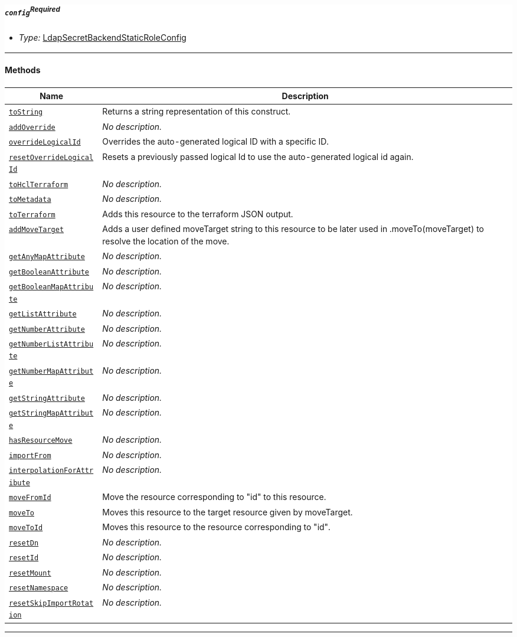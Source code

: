 
##### `config`<sup>Required</sup> <a name="config" id="@cdktf/provider-vault.ldapSecretBackendStaticRole.LdapSecretBackendStaticRole.Initializer.parameter.config"></a>

- *Type:* <a href="#@cdktf/provider-vault.ldapSecretBackendStaticRole.LdapSecretBackendStaticRoleConfig">LdapSecretBackendStaticRoleConfig</a>

---

#### Methods <a name="Methods" id="Methods"></a>

| **Name** | **Description** |
| --- | --- |
| <code><a href="#@cdktf/provider-vault.ldapSecretBackendStaticRole.LdapSecretBackendStaticRole.toString">toString</a></code> | Returns a string representation of this construct. |
| <code><a href="#@cdktf/provider-vault.ldapSecretBackendStaticRole.LdapSecretBackendStaticRole.addOverride">addOverride</a></code> | *No description.* |
| <code><a href="#@cdktf/provider-vault.ldapSecretBackendStaticRole.LdapSecretBackendStaticRole.overrideLogicalId">overrideLogicalId</a></code> | Overrides the auto-generated logical ID with a specific ID. |
| <code><a href="#@cdktf/provider-vault.ldapSecretBackendStaticRole.LdapSecretBackendStaticRole.resetOverrideLogicalId">resetOverrideLogicalId</a></code> | Resets a previously passed logical Id to use the auto-generated logical id again. |
| <code><a href="#@cdktf/provider-vault.ldapSecretBackendStaticRole.LdapSecretBackendStaticRole.toHclTerraform">toHclTerraform</a></code> | *No description.* |
| <code><a href="#@cdktf/provider-vault.ldapSecretBackendStaticRole.LdapSecretBackendStaticRole.toMetadata">toMetadata</a></code> | *No description.* |
| <code><a href="#@cdktf/provider-vault.ldapSecretBackendStaticRole.LdapSecretBackendStaticRole.toTerraform">toTerraform</a></code> | Adds this resource to the terraform JSON output. |
| <code><a href="#@cdktf/provider-vault.ldapSecretBackendStaticRole.LdapSecretBackendStaticRole.addMoveTarget">addMoveTarget</a></code> | Adds a user defined moveTarget string to this resource to be later used in .moveTo(moveTarget) to resolve the location of the move. |
| <code><a href="#@cdktf/provider-vault.ldapSecretBackendStaticRole.LdapSecretBackendStaticRole.getAnyMapAttribute">getAnyMapAttribute</a></code> | *No description.* |
| <code><a href="#@cdktf/provider-vault.ldapSecretBackendStaticRole.LdapSecretBackendStaticRole.getBooleanAttribute">getBooleanAttribute</a></code> | *No description.* |
| <code><a href="#@cdktf/provider-vault.ldapSecretBackendStaticRole.LdapSecretBackendStaticRole.getBooleanMapAttribute">getBooleanMapAttribute</a></code> | *No description.* |
| <code><a href="#@cdktf/provider-vault.ldapSecretBackendStaticRole.LdapSecretBackendStaticRole.getListAttribute">getListAttribute</a></code> | *No description.* |
| <code><a href="#@cdktf/provider-vault.ldapSecretBackendStaticRole.LdapSecretBackendStaticRole.getNumberAttribute">getNumberAttribute</a></code> | *No description.* |
| <code><a href="#@cdktf/provider-vault.ldapSecretBackendStaticRole.LdapSecretBackendStaticRole.getNumberListAttribute">getNumberListAttribute</a></code> | *No description.* |
| <code><a href="#@cdktf/provider-vault.ldapSecretBackendStaticRole.LdapSecretBackendStaticRole.getNumberMapAttribute">getNumberMapAttribute</a></code> | *No description.* |
| <code><a href="#@cdktf/provider-vault.ldapSecretBackendStaticRole.LdapSecretBackendStaticRole.getStringAttribute">getStringAttribute</a></code> | *No description.* |
| <code><a href="#@cdktf/provider-vault.ldapSecretBackendStaticRole.LdapSecretBackendStaticRole.getStringMapAttribute">getStringMapAttribute</a></code> | *No description.* |
| <code><a href="#@cdktf/provider-vault.ldapSecretBackendStaticRole.LdapSecretBackendStaticRole.hasResourceMove">hasResourceMove</a></code> | *No description.* |
| <code><a href="#@cdktf/provider-vault.ldapSecretBackendStaticRole.LdapSecretBackendStaticRole.importFrom">importFrom</a></code> | *No description.* |
| <code><a href="#@cdktf/provider-vault.ldapSecretBackendStaticRole.LdapSecretBackendStaticRole.interpolationForAttribute">interpolationForAttribute</a></code> | *No description.* |
| <code><a href="#@cdktf/provider-vault.ldapSecretBackendStaticRole.LdapSecretBackendStaticRole.moveFromId">moveFromId</a></code> | Move the resource corresponding to "id" to this resource. |
| <code><a href="#@cdktf/provider-vault.ldapSecretBackendStaticRole.LdapSecretBackendStaticRole.moveTo">moveTo</a></code> | Moves this resource to the target resource given by moveTarget. |
| <code><a href="#@cdktf/provider-vault.ldapSecretBackendStaticRole.LdapSecretBackendStaticRole.moveToId">moveToId</a></code> | Moves this resource to the resource corresponding to "id". |
| <code><a href="#@cdktf/provider-vault.ldapSecretBackendStaticRole.LdapSecretBackendStaticRole.resetDn">resetDn</a></code> | *No description.* |
| <code><a href="#@cdktf/provider-vault.ldapSecretBackendStaticRole.LdapSecretBackendStaticRole.resetId">resetId</a></code> | *No description.* |
| <code><a href="#@cdktf/provider-vault.ldapSecretBackendStaticRole.LdapSecretBackendStaticRole.resetMount">resetMount</a></code> | *No description.* |
| <code><a href="#@cdktf/provider-vault.ldapSecretBackendStaticRole.LdapSecretBackendStaticRole.resetNamespace">resetNamespace</a></code> | *No description.* |
| <code><a href="#@cdktf/provider-vault.ldapSecretBackendStaticRole.LdapSecretBackendStaticRole.resetSkipImportRotation">resetSkipImportRotation</a></code> | *No description.* |

---